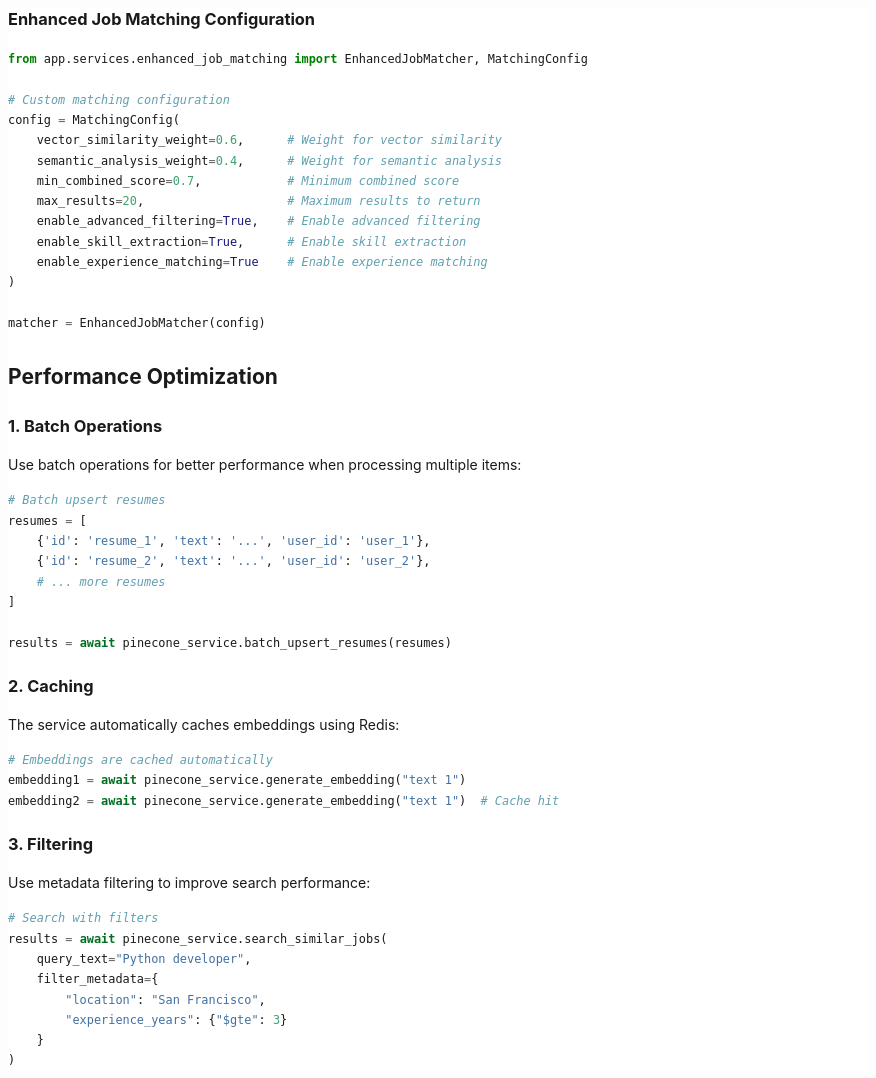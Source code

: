 ### Enhanced Job Matching Configuration

```python
from app.services.enhanced_job_matching import EnhancedJobMatcher, MatchingConfig

# Custom matching configuration
config = MatchingConfig(
    vector_similarity_weight=0.6,      # Weight for vector similarity
    semantic_analysis_weight=0.4,      # Weight for semantic analysis
    min_combined_score=0.7,            # Minimum combined score
    max_results=20,                    # Maximum results to return
    enable_advanced_filtering=True,    # Enable advanced filtering
    enable_skill_extraction=True,      # Enable skill extraction
    enable_experience_matching=True    # Enable experience matching
)

matcher = EnhancedJobMatcher(config)
```

## Performance Optimization

### 1. Batch Operations

Use batch operations for better performance when processing multiple items:

```python
# Batch upsert resumes
resumes = [
    {'id': 'resume_1', 'text': '...', 'user_id': 'user_1'},
    {'id': 'resume_2', 'text': '...', 'user_id': 'user_2'},
    # ... more resumes
]

results = await pinecone_service.batch_upsert_resumes(resumes)
```

### 2. Caching

The service automatically caches embeddings using Redis:

```python
# Embeddings are cached automatically
embedding1 = await pinecone_service.generate_embedding("text 1")
embedding2 = await pinecone_service.generate_embedding("text 1")  # Cache hit
```

### 3. Filtering

Use metadata filtering to improve search performance:

```python
# Search with filters
results = await pinecone_service.search_similar_jobs(
    query_text="Python developer",
    filter_metadata={
        "location": "San Francisco",
        "experience_years": {"$gte": 3}
    }
)
```
